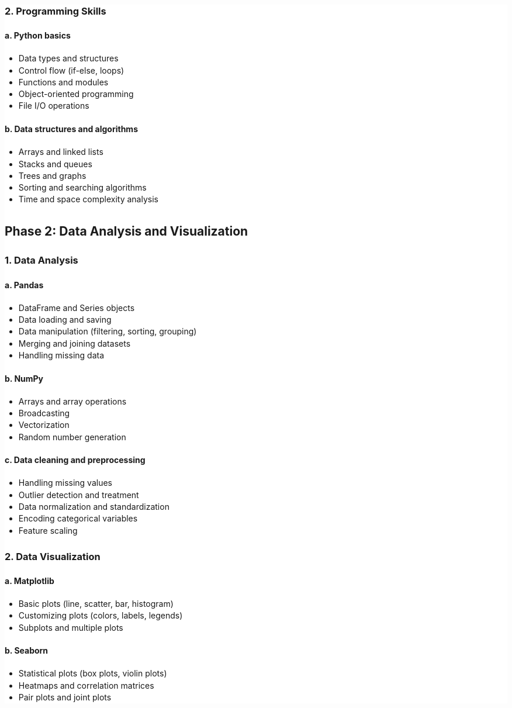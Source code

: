 ### 2. Programming Skills

#### a. Python basics
- Data types and structures
- Control flow (if-else, loops)
- Functions and modules
- Object-oriented programming
- File I/O operations

#### b. Data structures and algorithms
- Arrays and linked lists
- Stacks and queues
- Trees and graphs
- Sorting and searching algorithms
- Time and space complexity analysis

## Phase 2: Data Analysis and Visualization

### 1. Data Analysis

#### a. Pandas
- DataFrame and Series objects
- Data loading and saving
- Data manipulation (filtering, sorting, grouping)
- Merging and joining datasets
- Handling missing data

#### b. NumPy
- Arrays and array operations
- Broadcasting
- Vectorization
- Random number generation

#### c. Data cleaning and preprocessing
- Handling missing values
- Outlier detection and treatment
- Data normalization and standardization
- Encoding categorical variables
- Feature scaling

### 2. Data Visualization

#### a. Matplotlib
- Basic plots (line, scatter, bar, histogram)
- Customizing plots (colors, labels, legends)
- Subplots and multiple plots

#### b. Seaborn
- Statistical plots (box plots, violin plots)
- Heatmaps and correlation matrices
- Pair plots and joint plots
